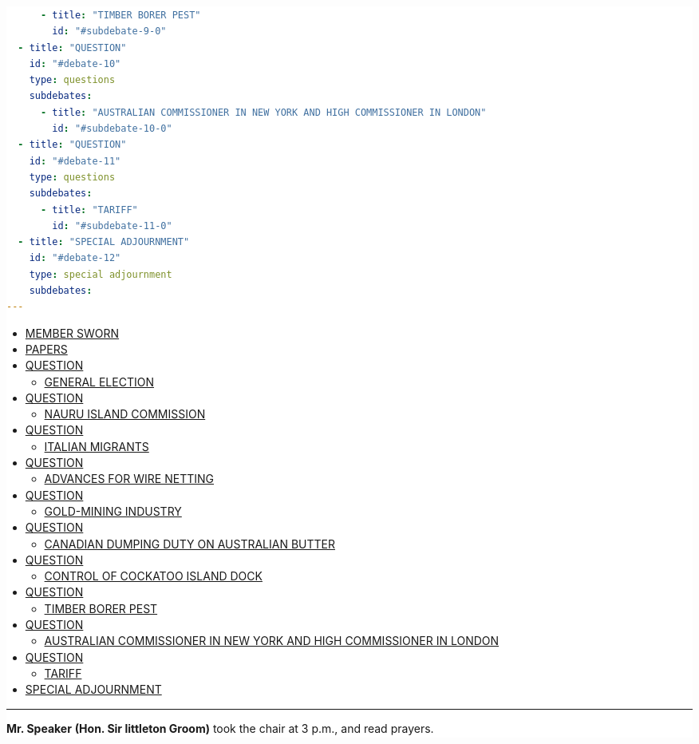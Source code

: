```yaml
      - title: "TIMBER BORER PEST"
        id: "#subdebate-9-0"
  - title: "QUESTION"
    id: "#debate-10"
    type: questions
    subdebates:
      - title: "AUSTRALIAN COMMISSIONER IN NEW YORK AND HIGH COMMISSIONER IN LONDON"
        id: "#subdebate-10-0"
  - title: "QUESTION"
    id: "#debate-11"
    type: questions
    subdebates:
      - title: "TARIFF"
        id: "#subdebate-11-0"
  - title: "SPECIAL ADJOURNMENT"
    id: "#debate-12"
    type: special adjournment
    subdebates:
---
```


* [MEMBER SWORN](#debate-0)
* [PAPERS](#debate-1)
* [QUESTION](#debate-2)
    * [GENERAL ELECTION](#subdebate-2-0)
* [QUESTION](#debate-3)
    * [NAURU ISLAND COMMISSION](#subdebate-3-0)
* [QUESTION](#debate-4)
    * [ITALIAN MIGRANTS](#subdebate-4-0)
* [QUESTION](#debate-5)
    * [ADVANCES FOR WIRE NETTING](#subdebate-5-0)
* [QUESTION](#debate-6)
    * [GOLD-MINING INDUSTRY](#subdebate-6-0)
* [QUESTION](#debate-7)
    * [CANADIAN DUMPING DUTY ON AUSTRALIAN BUTTER](#subdebate-7-0)
* [QUESTION](#debate-8)
    * [CONTROL OF COCKATOO ISLAND DOCK](#subdebate-8-0)
* [QUESTION](#debate-9)
    * [TIMBER BORER PEST](#subdebate-9-0)
* [QUESTION](#debate-10)
    * [AUSTRALIAN COMMISSIONER IN NEW YORK AND HIGH COMMISSIONER IN LONDON](#subdebate-10-0)
* [QUESTION](#debate-11)
    * [TARIFF](#subdebate-11-0)
* [SPECIAL ADJOURNMENT](#debate-12)


----


 **Mr. Speaker** 
 **(Hon. Sir littleton Groom)** took the chair at 3 p.m., and read prayers. 
